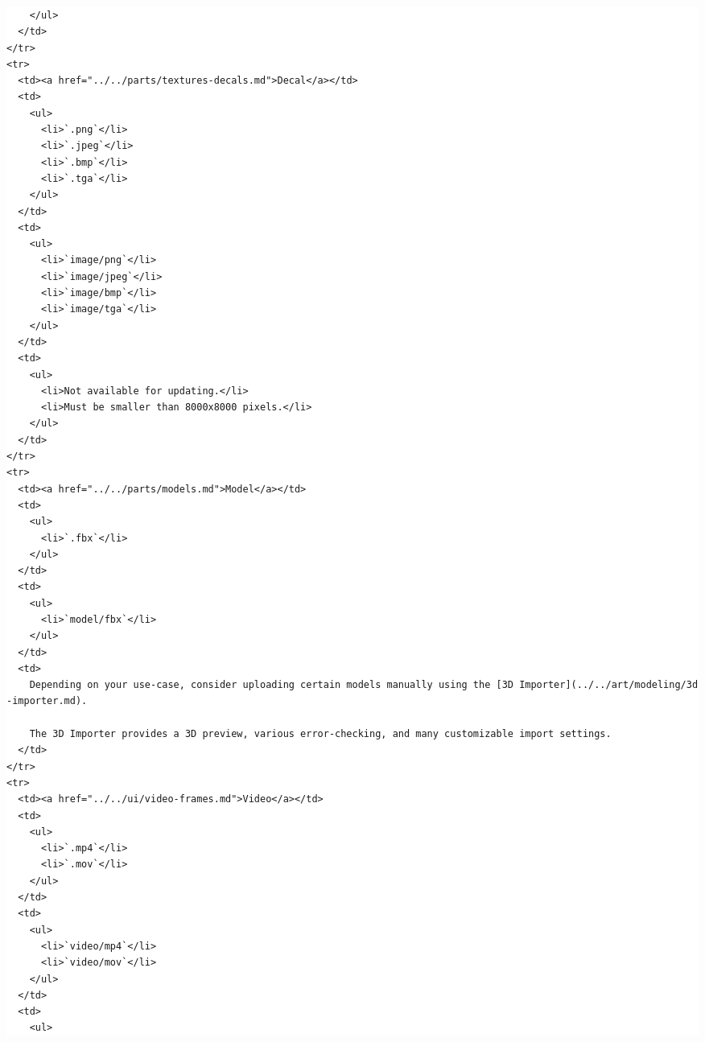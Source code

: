        </ul>
      </td>
    </tr>
    <tr>
      <td><a href="../../parts/textures-decals.md">Decal</a></td>
      <td>
        <ul>
          <li>`.png`</li>
          <li>`.jpeg`</li>
          <li>`.bmp`</li>
          <li>`.tga`</li>
        </ul>
      </td>
      <td>
        <ul>
          <li>`image/png`</li>
          <li>`image/jpeg`</li>
          <li>`image/bmp`</li>
          <li>`image/tga`</li>
        </ul>
      </td>
      <td>
        <ul>
          <li>Not available for updating.</li>
          <li>Must be smaller than 8000x8000 pixels.</li>
        </ul>
      </td>
    </tr>
    <tr>
      <td><a href="../../parts/models.md">Model</a></td>
      <td>
        <ul>
          <li>`.fbx`</li>
        </ul>
      </td>
      <td>
        <ul>
          <li>`model/fbx`</li>
        </ul>
      </td>
      <td>
        Depending on your use-case, consider uploading certain models manually using the [3D Importer](../../art/modeling/3d-importer.md).

        The 3D Importer provides a 3D preview, various error-checking, and many customizable import settings.
      </td>
    </tr>
    <tr>
      <td><a href="../../ui/video-frames.md">Video</a></td>
      <td>
        <ul>
          <li>`.mp4`</li>
          <li>`.mov`</li>
        </ul>
      </td>
      <td>
        <ul>
          <li>`video/mp4`</li>
          <li>`video/mov`</li>
        </ul>
      </td>
      <td>
        <ul>